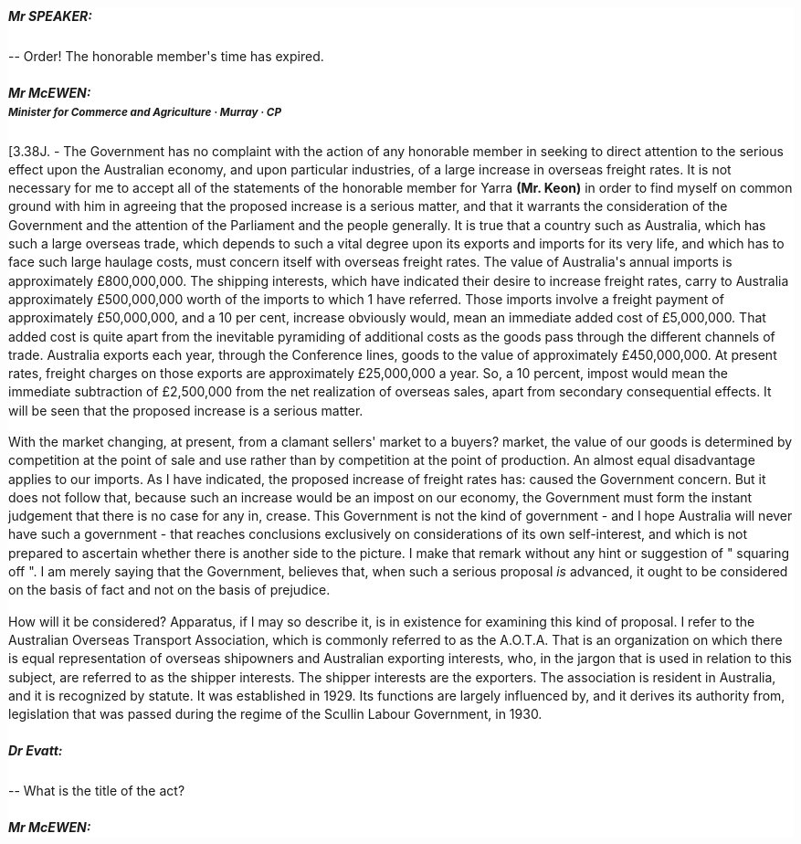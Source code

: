 ##### Mr SPEAKER:

-- Order! The honorable member's time has expired. 

##### Mr McEWEN:<br><small class="text-muted">Minister for Commerce and Agriculture &middot; Murray &middot; CP</small>

[3.38J. - The Government has no complaint with the action of any honorable member in seeking to direct attention to the serious effect upon the Australian economy, and upon particular industries, of a large increase in overseas freight rates. It is not necessary for me to accept all of the statements of the honorable member for Yarra  **(Mr. Keon)**  in order to find myself on common ground with him in agreeing that the proposed increase is a serious matter, and that it warrants the consideration of the Government and the attention of the Parliament and the people generally. It is true that a country such as Australia, which has such a large overseas trade, which depends to such a vital degree upon its exports and imports for its very life, and which has to face such large haulage costs, must concern itself with overseas freight rates. The value of Australia's annual imports is approximately £800,000,000. The shipping interests, which have indicated their desire to increase freight rates, carry to Australia approximately £500,000,000 worth of the imports to which 1 have referred. Those imports involve a freight payment of approximately £50,000,000, and a 10 per cent, increase obviously would, mean an immediate added cost of £5,000,000. That added cost is quite apart from the inevitable pyramiding of additional costs as the goods pass through the different channels of trade. Australia exports each year, through the Conference lines, goods to the value of approximately £450,000,000. At present rates, freight charges on those exports are approximately £25,000,000 a year. So, a 10 percent, impost would mean the immediate subtraction of £2,500,000 from the net realization of overseas sales, apart from secondary consequential effects. It will be seen that the proposed increase is a serious matter. 

With the market changing, at present, from a clamant sellers' market to a buyers? market, the value of our goods is determined by competition at the point of sale and use rather than by competition at the point of production. An almost equal disadvantage applies to our imports. As I have indicated, the proposed increase of freight rates has: caused the Government concern. But it does not follow that, because such an increase would be an impost on our economy, the Government must form the instant judgement that there is no case for any in, crease. This Government is not the kind of government - and I hope Australia will never have such a government - that reaches conclusions exclusively on considerations of its own self-interest, and which is not prepared to ascertain whether there is another side to the picture. I make that remark without any hint or suggestion of " squaring off ". I am merely saying that the Government, believes that, when such a serious proposal  *is*  advanced, it ought to be considered on the basis of fact and not on the basis of prejudice. 

How will it be considered? Apparatus, if I may so describe it, is in existence for examining this kind of proposal. I refer to the Australian Overseas Transport Association, which is commonly referred to as the A.O.T.A. That is an organization on which there is equal representation of overseas shipowners and Australian exporting interests, who, in the jargon that is used in relation to this subject, are referred to as the shipper interests. The shipper interests are the exporters. The association is resident in Australia, and it is recognized by statute. It was established in 1929. Its functions are largely influenced by, and it derives its authority from, legislation that was passed during the regime of the Scullin Labour Government, in 1930. 

##### Dr Evatt:

-- What is the title of the act? 

##### Mr McEWEN:
